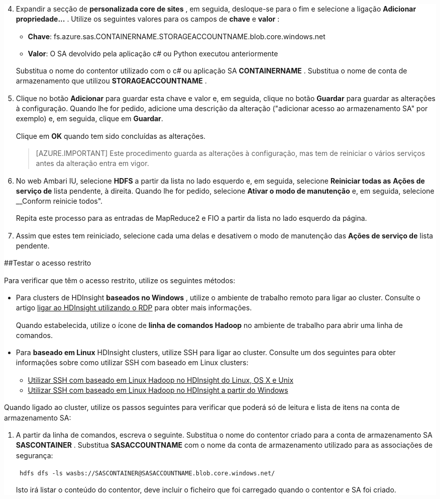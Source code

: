 4. Expandir a secção de __personalizada core de sites__ , em seguida, desloque-se para o fim e selecione a ligação __Adicionar propriedade...__ . Utilize os seguintes valores para os campos de __chave__ e __valor__ :

    * __Chave__: fs.azure.sas.CONTAINERNAME.STORAGEACCOUNTNAME.blob.core.windows.net
    
    * __Valor__: O SA devolvido pela aplicação c# ou Python executou anteriormente
    
    Substitua o nome do contentor utilizado com o c# ou aplicação SA __CONTAINERNAME__ . Substitua o nome de conta de armazenamento que utilizou __STORAGEACCOUNTNAME__ .

5. Clique no botão __Adicionar__ para guardar esta chave e valor e, em seguida, clique no botão __Guardar__ para guardar as alterações à configuração. Quando lhe for pedido, adicione uma descrição da alteração ("adicionar acesso ao armazenamento SA" por exemplo) e, em seguida, clique em __Guardar__.

    Clique em __OK__ quando tem sido concluídas as alterações.

    > [AZURE.IMPORTANT] Este procedimento guarda as alterações à configuração, mas tem de reiniciar o vários serviços antes da alteração entra em vigor.

6. No web Ambari IU, selecione __HDFS__ a partir da lista no lado esquerdo e, em seguida, selecione __Reiniciar todas as__ __Ações de serviço de__ lista pendente, à direita. Quando lhe for pedido, selecione __Ativar o modo de manutenção__ e, em seguida, selecione __Conform reinicie todos".

    Repita este processo para as entradas de MapReduce2 e FIO a partir da lista no lado esquerdo da página.

7. Assim que estes tem reiniciado, selecione cada uma delas e desativem o modo de manutenção das __Ações de serviço de__ lista pendente.

##<a name="test-restricted-access"></a>Testar o acesso restrito

Para verificar que têm o acesso restrito, utilize os seguintes métodos:

* Para clusters de HDInsight __baseados no Windows__ , utilize o ambiente de trabalho remoto para ligar ao cluster. Consulte o artigo [ligar ao HDInsight utilizando o RDP](hdinsight-administer-use-management-portal.md#connect-to-clusters-using-rdp) para obter mais informações.

    Quando estabelecida, utilize o ícone de __linha de comandos Hadoop__ no ambiente de trabalho para abrir uma linha de comandos.

* Para __baseado em Linux__ HDInsight clusters, utilize SSH para ligar ao cluster. Consulte um dos seguintes para obter informações sobre como utilizar SSH com baseado em Linux clusters:

    * [Utilizar SSH com baseado em Linux Hadoop no HDInsight do Linux, OS X e Unix](hdinsight-hadoop-linux-use-ssh-unix.md)
    * [Utilizar SSH com baseado em Linux Hadoop no HDInsight a partir do Windows](hdinsight-hadoop-linux-use-ssh-windows.md)
    
Quando ligado ao cluster, utilize os passos seguintes para verificar que poderá só de leitura e lista de itens na conta de armazenamento SA:

1. A partir da linha de comandos, escreva o seguinte. Substitua o nome do contentor criado para a conta de armazenamento SA __SASCONTAINER__ . Substitua __SASACCOUNTNAME__ com o nome da conta de armazenamento utilizado para as associações de segurança:

        hdfs dfs -ls wasbs://SASCONTAINER@SASACCOUNTNAME.blob.core.windows.net/
    
    Isto irá listar o conteúdo do contentor, deve incluir o ficheiro que foi carregado quando o contentor e SA foi criado.
    

[powershell]: ../powershell-install-configure.md